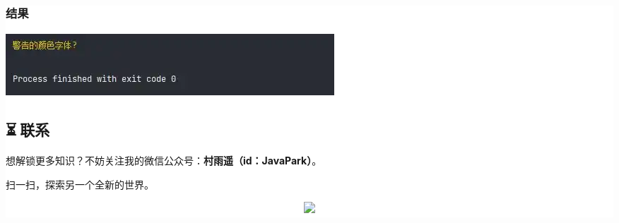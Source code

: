 

### 结果

![](assets/8d8cc23ca81e8eb1986435fe6e70572c.webp)

## ⏳ 联系

想解锁更多知识？不妨关注我的微信公众号：**村雨遥（id：JavaPark）**。

扫一扫，探索另一个全新的世界。

<center>
<img src="/contact/contact.png" width="300">
</center>